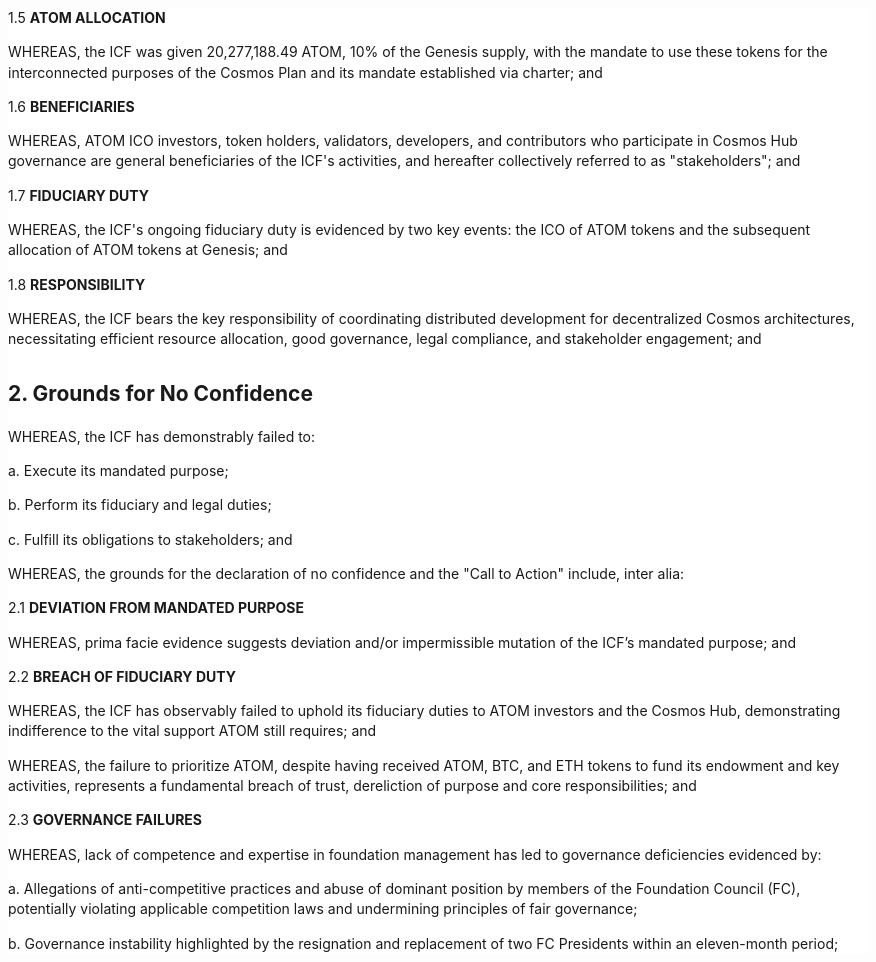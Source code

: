 1.5 **ATOM ALLOCATION**

WHEREAS, the ICF was given 20,277,188.49 ATOM, 10% of the Genesis supply, with the mandate to use these tokens for the interconnected purposes of the Cosmos Plan and its mandate established via charter; and

1.6 **BENEFICIARIES**

WHEREAS, ATOM ICO investors, token holders, validators, developers, and contributors who participate in Cosmos Hub governance are general beneficiaries of the ICF's activities, and hereafter collectively referred to as "stakeholders"; and

1.7 **FIDUCIARY DUTY**

WHEREAS, the ICF's ongoing fiduciary duty is evidenced by two key events: the ICO of ATOM tokens and the subsequent allocation of ATOM tokens at Genesis; and

1.8 **RESPONSIBILITY**

WHEREAS, the ICF bears the key responsibility of coordinating distributed development for decentralized Cosmos architectures, necessitating efficient resource allocation, good governance, legal compliance, and stakeholder engagement; and

## 2. **Grounds for No Confidence**

WHEREAS, the ICF has demonstrably failed to:

a. Execute its mandated purpose;

b. Perform its fiduciary and legal duties;

c. Fulfill its obligations to stakeholders; and

WHEREAS, the grounds for the declaration of no confidence and the "Call to Action" include, inter alia:

2.1 **DEVIATION FROM MANDATED PURPOSE**

WHEREAS, prima facie evidence suggests deviation and/or impermissible mutation of the ICF’s mandated purpose; and

2.2 **BREACH OF FIDUCIARY DUTY**

WHEREAS, the ICF has observably failed to uphold its fiduciary duties to ATOM investors and the Cosmos Hub, demonstrating indifference to the vital support ATOM still requires; and

WHEREAS, the failure to prioritize ATOM, despite having received ATOM, BTC, and ETH tokens to fund its endowment and key activities, represents a fundamental breach of trust, dereliction of purpose and core responsibilities; and

2.3 **GOVERNANCE FAILURES**

WHEREAS, lack of competence and expertise in foundation management has led to governance deficiencies evidenced by:

a. Allegations of anti-competitive practices and abuse of dominant position by members of the Foundation Council (FC), potentially violating applicable competition laws and undermining principles of fair governance;

b. Governance instability highlighted by the resignation and replacement of two FC Presidents within an eleven-month period;
